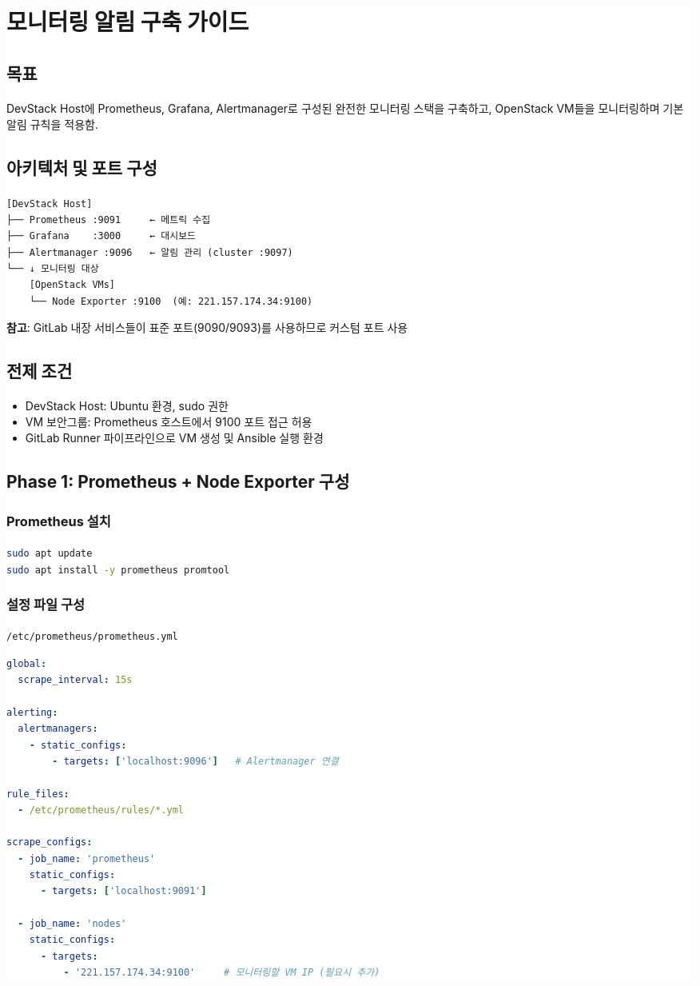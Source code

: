 # 모니터링 알림 구축 가이드

## 목표

DevStack Host에 Prometheus, Grafana, Alertmanager로 구성된 완전한 모니터링 스택을 구축하고, OpenStack VM들을 모니터링하며 기본 알림 규칙을 적용함.

## 아키텍처 및 포트 구성

```
[DevStack Host]
├── Prometheus :9091     ← 메트릭 수집
├── Grafana    :3000     ← 대시보드
├── Alertmanager :9096   ← 알림 관리 (cluster :9097)
└── ↓ 모니터링 대상
    [OpenStack VMs]
    └── Node Exporter :9100  (예: 221.157.174.34:9100)
```

**참고**: GitLab 내장 서비스들이 표준 포트(9090/9093)를 사용하므로 커스텀 포트 사용

## 전제 조건

- DevStack Host: Ubuntu 환경, sudo 권한
- VM 보안그룹: Prometheus 호스트에서 9100 포트 접근 허용
- GitLab Runner 파이프라인으로 VM 생성 및 Ansible 실행 환경

## Phase 1: Prometheus + Node Exporter 구성

### Prometheus 설치

```bash
sudo apt update
sudo apt install -y prometheus promtool
```

### 설정 파일 구성

`/etc/prometheus/prometheus.yml`

```yaml
global:
  scrape_interval: 15s

alerting:
  alertmanagers:
    - static_configs:
        - targets: ['localhost:9096']   # Alertmanager 연결

rule_files:
  - /etc/prometheus/rules/*.yml

scrape_configs:
  - job_name: 'prometheus'
    static_configs:
      - targets: ['localhost:9091']

  - job_name: 'nodes'
    static_configs:
      - targets:
          - '221.157.174.34:9100'     # 모니터링할 VM IP (필요시 추가)
```
